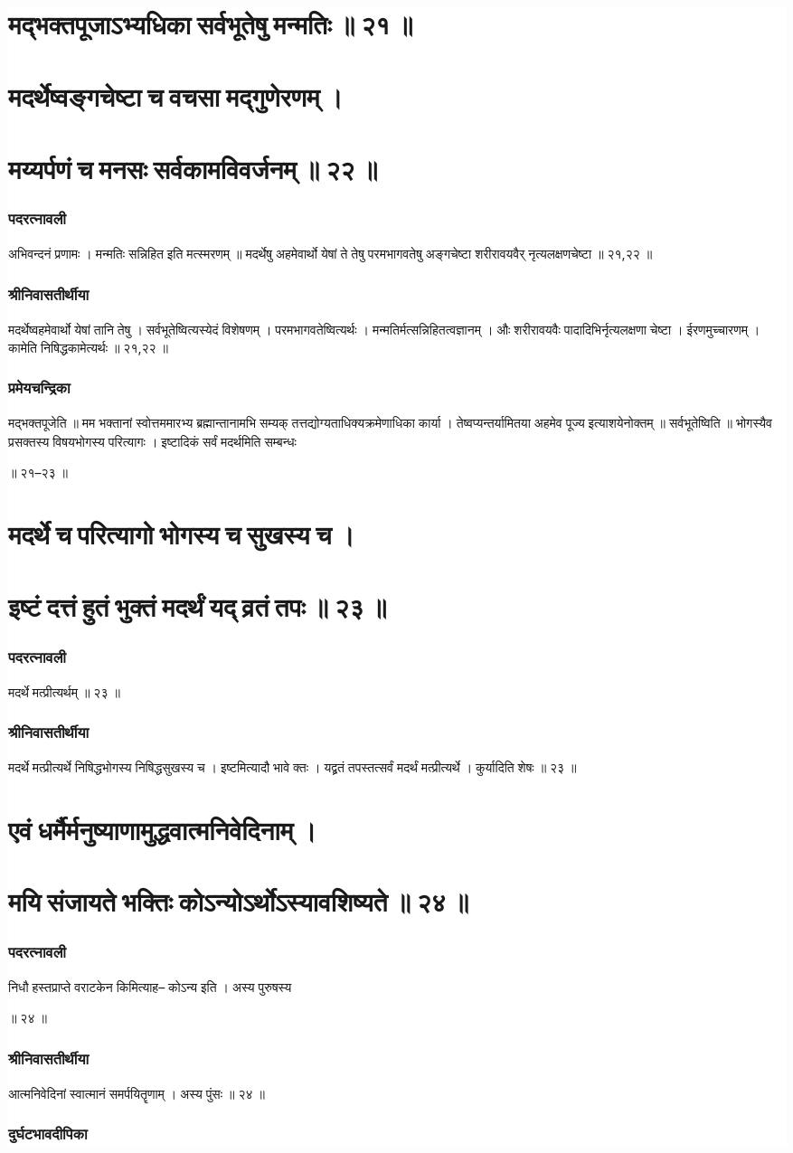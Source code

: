 # **मद्भक्तपूजाऽभ्यधिका सर्वभूतेषु मन्मतिः ॥ २१ ॥**

# **मदर्थेष्वङ्गचेष्टा च वचसा मद्गुणेरणम् ।**

# **मय्यर्पणं च मनसः सर्वकामविवर्जनम् ॥ २२ ॥**

### **पदरत्नावली**

अभिवन्दनं प्रणामः । मन्मतिः सन्निहित इति मत्स्मरणम् ॥ मदर्थेषु अहमेवार्थो येषां ते तेषु परमभागवतेषु अङ्गचेष्टा शरीरावयवैर् नृत्यलक्षणचेष्टा ॥ २१,२२ ॥

### **श्रीनिवासतीर्थीया**

मदर्थेष्वहमेवार्थो येषां तानि तेषु । सर्वभूतेष्वित्यस्येदं विशेषणम् । परमभागवतेष्वित्यर्थः । मन्मतिर्मत्सन्निहितत्वज्ञानम् । औः शरीरावयवैः पादादिभिर्नृत्यलक्षणा चेष्टा । ईरणमुच्चारणम् । कामेति निषिद्धकामेत्यर्थः ॥ २१,२२ ॥

### **प्रमेयचन्द्रिका**

मद्भक्तपूजेति ॥ मम भक्तानां स्वोत्तममारभ्य ब्रह्मान्तानामभि सम्यक् तत्तद्योग्यताधिक्यक्रमेणाधिका कार्या । तेष्वप्यन्तर्यामितया अहमेव पूज्य इत्याशयेनोक्तम् ॥ सर्वभूतेष्विति ॥ भोगस्यैव प्रसक्तस्य विषयभोगस्य परित्यागः । इष्टादिकं सर्वं मदर्थमिति सम्बन्धः

॥ २१–२३ ॥

# **मदर्थे च परित्यागो भोगस्य च सुखस्य च ।**

# **इष्टं दत्तं हुतं भुक्तं मदर्थं यद् व्रतं तपः ॥ २३ ॥**

### **पदरत्नावली**

मदर्थे मत्प्रीत्यर्थम् ॥ २३ ॥

### **श्रीनिवासतीर्थीया**

मदर्थे मत्प्रीत्यर्थे निषिद्धभोगस्य निषिद्धसुखस्य च । इष्टमित्यादौ भावे क्तः । यद्व्रतं तपस्तत्सर्वं मदर्थं मत्प्रीत्यर्थे । कुर्यादिति शेषः ॥ २३ ॥

# **एवं धर्मैर्मनुष्याणामुद्धवात्मनिवेदिनाम् ।**

# **मयि संजायते भक्तिः कोऽन्योऽर्थोऽस्यावशिष्यते ॥ २४ ॥**

### **पदरत्नावली**

निधौ हस्तप्राप्ते वराटकेन किमित्याह– कोऽन्य इति । अस्य पुरुषस्य

॥ २४ ॥

### **श्रीनिवासतीर्थीया**

आत्मनिवेदिनां स्वात्मानं समर्पयितॄणाम् । अस्य पुंसः ॥ २४ ॥

### **दुर्घटभावदीपिका**

